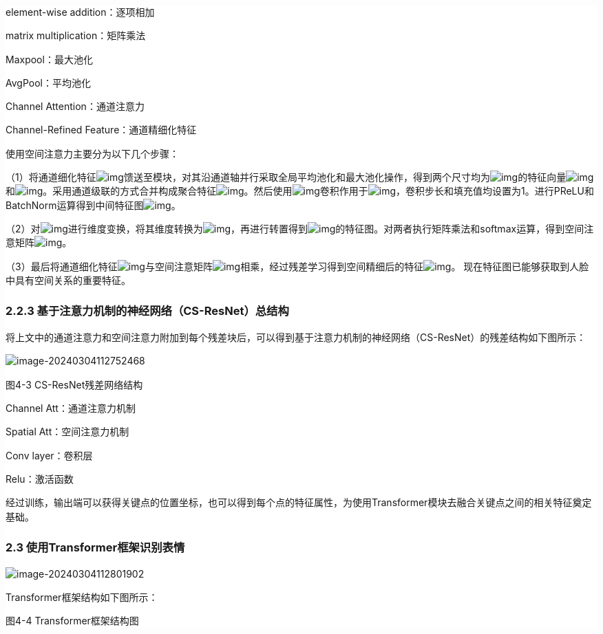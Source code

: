 element-wise  addition：逐项相加  

matrix  multiplication：矩阵乘法  

Maxpool：最大池化  

AvgPool：平均池化  

Channel  Attention：通道注意力  

Channel-Refined  Feature：通道精细化特征  

  使用空间注意力主要分为以下几个步骤：  

  （1）将通道细化特征![img](file:///C:/Users/苏俊/AppData/Local/Temp/msohtmlclip1/01/clip_image002.gif)馈送至模块，对其沿通道轴并行采取全局平均池化和最大池化操作，得到两个尺寸均为![img](file:///C:/Users/苏俊/AppData/Local/Temp/msohtmlclip1/01/clip_image004.gif)的特征向量![img](file:///C:/Users/苏俊/AppData/Local/Temp/msohtmlclip1/01/clip_image006.gif)和![img](file:///C:/Users/苏俊/AppData/Local/Temp/msohtmlclip1/01/clip_image008.gif)。采用通道级联的方式合并构成聚合特征![img](file:///C:/Users/苏俊/AppData/Local/Temp/msohtmlclip1/01/clip_image010.gif)。然后使用![img](file:///C:/Users/苏俊/AppData/Local/Temp/msohtmlclip1/01/clip_image012.gif)卷积作用于![img](file:///C:/Users/苏俊/AppData/Local/Temp/msohtmlclip1/01/clip_image010.gif)，卷积步长和填充值均设置为1。进行PReLU和BatchNorm运算得到中间特征图![img](file:///C:/Users/苏俊/AppData/Local/Temp/msohtmlclip1/01/clip_image014.gif)。  

（2）对![img](file:///C:/Users/苏俊/AppData/Local/Temp/msohtmlclip1/01/clip_image014.gif)进行维度变换，将其维度转换为![img](file:///C:/Users/苏俊/AppData/Local/Temp/msohtmlclip1/01/clip_image016.gif)，再进行转置得到![img](file:///C:/Users/苏俊/AppData/Local/Temp/msohtmlclip1/01/clip_image018.gif)的特征图。对两者执行矩阵乘法和softmax运算，得到空间注意矩阵![img](file:///C:/Users/苏俊/AppData/Local/Temp/msohtmlclip1/01/clip_image020.gif)。  

（3）最后将通道细化特征![img](file:///C:/Users/苏俊/AppData/Local/Temp/msohtmlclip1/01/clip_image002.gif)与空间注意矩阵![img](file:///C:/Users/苏俊/AppData/Local/Temp/msohtmlclip1/01/clip_image020.gif)相乘，经过残差学习得到空间精细后的特征![img](file:///C:/Users/苏俊/AppData/Local/Temp/msohtmlclip1/01/clip_image022.gif)。  现在特征图已能够获取到人脸中具有空间关系的重要特征。  

### 2.2.3  基于注意力机制的神经网络（CS-ResNet）总结构      

将上文中的通道注意力和空间注意力附加到每个残差块后，可以得到基于注意力机制的神经网络（CS-ResNet）的残差结构如下图所示：                             

![image-20240304112752468](C:\Users\苏俊\AppData\Roaming\Typora\typora-user-images\image-20240304112752468.png)                

图4-3 CS-ResNet残差网络结构  

Channel Att：通道注意力机制     

Spatial Att：空间注意力机制     

Conv layer：卷积层     

Relu：激活函数        

经过训练，输出端可以获得关键点的位置坐标，也可以得到每个点的特征属性，为使用Transformer模块去融合关键点之间的相关特征奠定基础。     

### 2.3  使用Transformer框架识别表情  

![image-20240304112801902](C:\Users\苏俊\AppData\Roaming\Typora\typora-user-images\image-20240304112801902.png)      

Transformer框架结构如下图所示：  

图4-4   Transformer框架结构图  
